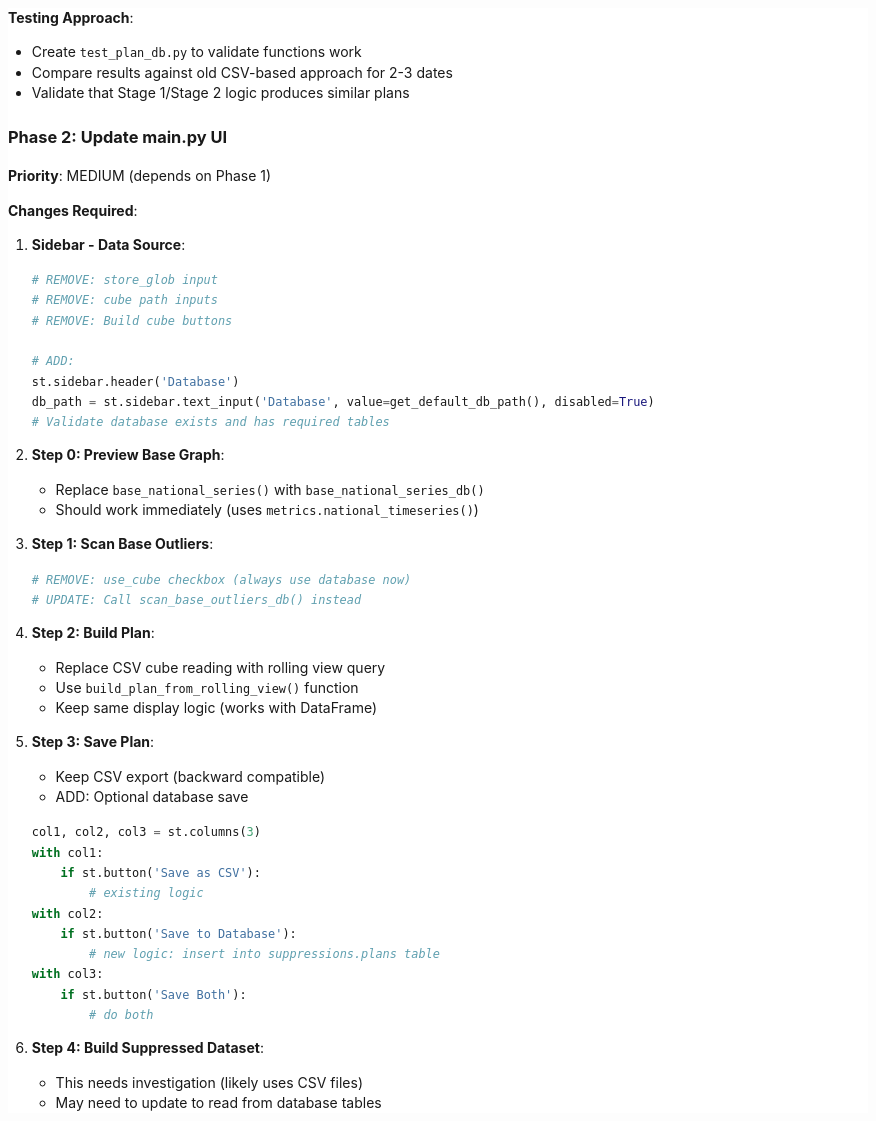 **Testing Approach**:
- Create `test_plan_db.py` to validate functions work
- Compare results against old CSV-based approach for 2-3 dates
- Validate that Stage 1/Stage 2 logic produces similar plans

### Phase 2: Update main.py UI
**Priority**: MEDIUM (depends on Phase 1)

**Changes Required**:
1. **Sidebar - Data Source**:
   ```python
   # REMOVE: store_glob input
   # REMOVE: cube path inputs
   # REMOVE: Build cube buttons
   
   # ADD:
   st.sidebar.header('Database')
   db_path = st.sidebar.text_input('Database', value=get_default_db_path(), disabled=True)
   # Validate database exists and has required tables
   ```

2. **Step 0: Preview Base Graph**:
   - Replace `base_national_series()` with `base_national_series_db()`
   - Should work immediately (uses `metrics.national_timeseries()`)

3. **Step 1: Scan Base Outliers**:
   ```python
   # REMOVE: use_cube checkbox (always use database now)
   # UPDATE: Call scan_base_outliers_db() instead
   ```

4. **Step 2: Build Plan**:
   - Replace CSV cube reading with rolling view query
   - Use `build_plan_from_rolling_view()` function
   - Keep same display logic (works with DataFrame)

5. **Step 3: Save Plan**:
   - Keep CSV export (backward compatible)
   - ADD: Optional database save
   ```python
   col1, col2, col3 = st.columns(3)
   with col1:
       if st.button('Save as CSV'):
           # existing logic
   with col2:
       if st.button('Save to Database'):
           # new logic: insert into suppressions.plans table
   with col3:
       if st.button('Save Both'):
           # do both
   ```

6. **Step 4: Build Suppressed Dataset**:
   - This needs investigation (likely uses CSV files)
   - May need to update to read from database tables
